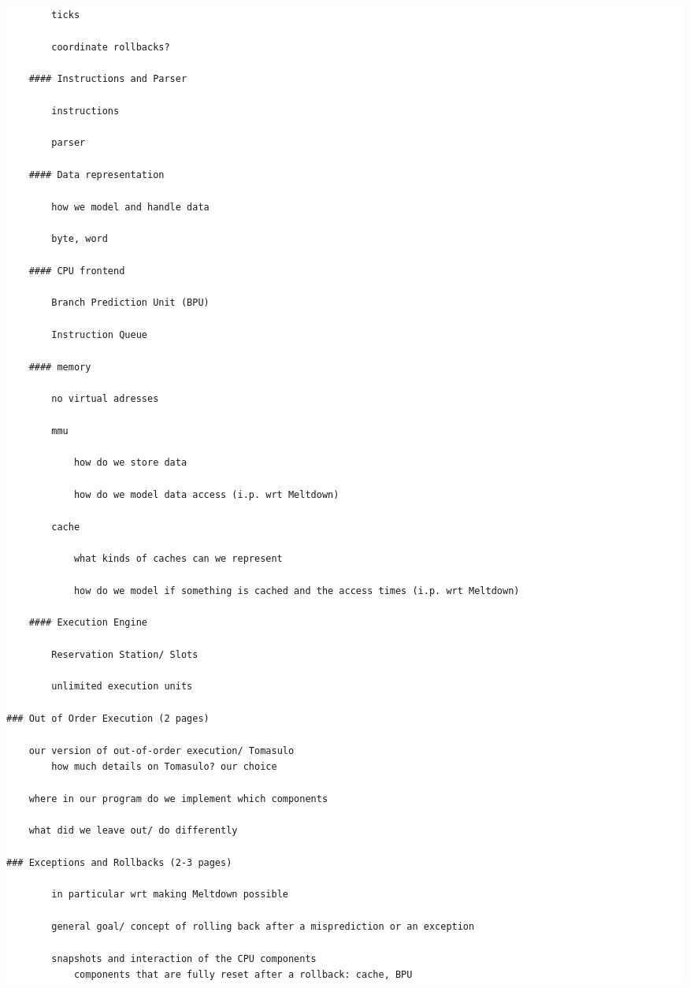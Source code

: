             ticks
            
            coordinate rollbacks?
            
        #### Instructions and Parser
        
            instructions
            
            parser
            
        #### Data representation
        
            how we model and handle data
            
            byte, word
            
        #### CPU frontend
        
            Branch Prediction Unit (BPU)
            
            Instruction Queue
        
        #### memory
        
            no virtual adresses
        
            mmu
            
                how do we store data
                
                how do we model data access (i.p. wrt Meltdown)
        
            cache
            
                what kinds of caches can we represent
                
                how do we model if something is cached and the access times (i.p. wrt Meltdown)
            
        #### Execution Engine
        
            Reservation Station/ Slots
            
            unlimited execution units
    
    ### Out of Order Execution (2 pages)
        
        our version of out-of-order execution/ Tomasulo
            how much details on Tomasulo? our choice
    
        where in our program do we implement which components
        
        what did we leave out/ do differently
        
    ### Exceptions and Rollbacks (2-3 pages)
        
            in particular wrt making Meltdown possible
            
            general goal/ concept of rolling back after a misprediction or an exception
            
            snapshots and interaction of the CPU components
                components that are fully reset after a rollback: cache, BPU
